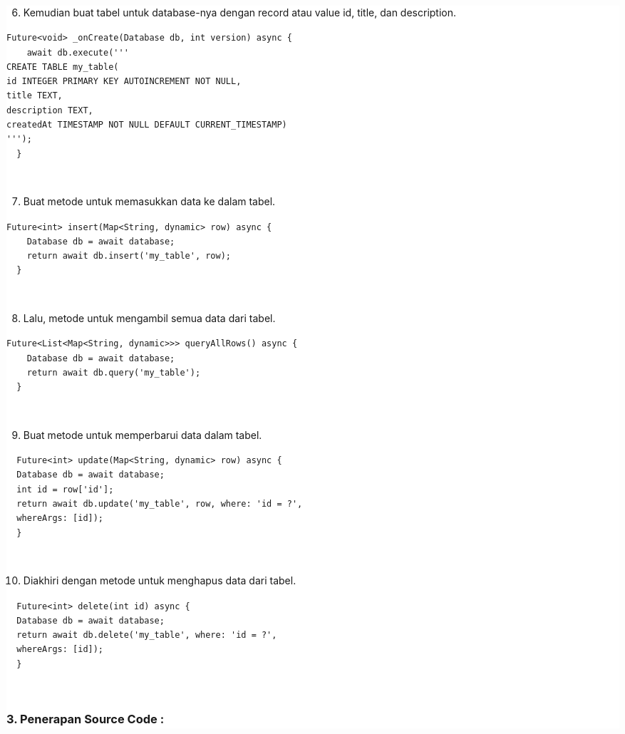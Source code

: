 6. Kemudian buat tabel untuk database-nya dengan record atau value id, 
title, dan description. <br>
```
Future<void> _onCreate(Database db, int version) async { 
    await db.execute(''' 
CREATE TABLE my_table( 
id INTEGER PRIMARY KEY AUTOINCREMENT NOT NULL,  
title TEXT,  
description TEXT,  
createdAt TIMESTAMP NOT NULL DEFAULT CURRENT_TIMESTAMP) 
'''); 
  }
```
<br>

7. Buat metode untuk memasukkan data ke dalam tabel. <br>
```
Future<int> insert(Map<String, dynamic> row) async { 
    Database db = await database; 
    return await db.insert('my_table', row); 
  }
```
<br>

8. Lalu, metode untuk mengambil semua data dari tabel. <br>
```
Future<List<Map<String, dynamic>>> queryAllRows() async { 
    Database db = await database; 
    return await db.query('my_table'); 
  }
```
<br>

9. Buat metode untuk memperbarui data dalam tabel. <br>
```
  Future<int> update(Map<String, dynamic> row) async { 
  Database db = await database; 
  int id = row['id']; 
  return await db.update('my_table', row, where: 'id = ?', 
  whereArgs: [id]); 
  }
```
<br>

10. Diakhiri dengan metode untuk menghapus data dari tabel. <br>
```
  Future<int> delete(int id) async { 
  Database db = await database; 
  return await db.delete('my_table', where: 'id = ?', 
  whereArgs: [id]); 
  } 
```
<br>

### 3. Penerapan Source Code :
